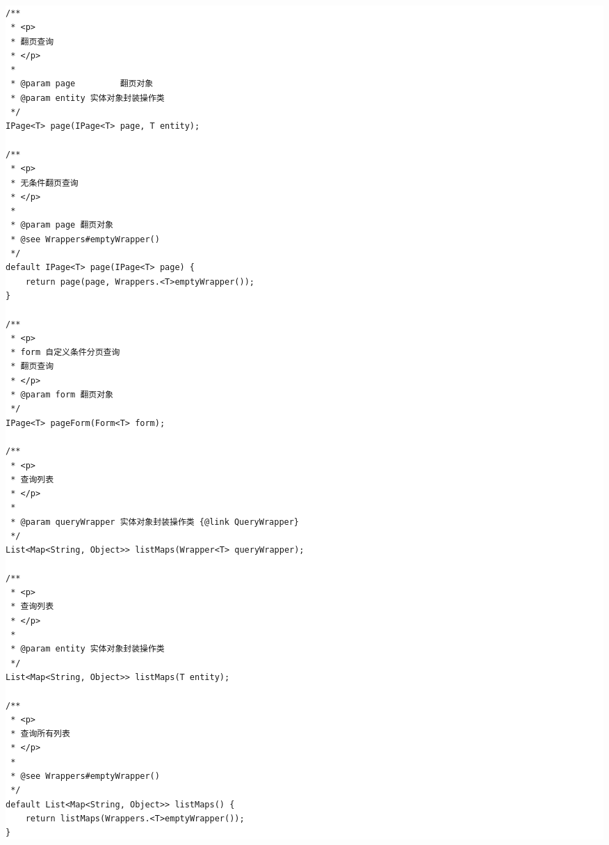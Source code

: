    /**
     * <p>
     * 翻页查询
     * </p>
     *
     * @param page         翻页对象
     * @param entity 实体对象封装操作类
     */
    IPage<T> page(IPage<T> page, T entity);

    /**
     * <p>
     * 无条件翻页查询
     * </p>
     *
     * @param page 翻页对象
     * @see Wrappers#emptyWrapper()
     */
    default IPage<T> page(IPage<T> page) {
        return page(page, Wrappers.<T>emptyWrapper());
    }

    /**
     * <p>
     * form 自定义条件分页查询
     * 翻页查询
     * </p>
     * @param form 翻页对象
     */
    IPage<T> pageForm(Form<T> form);

    /**
     * <p>
     * 查询列表
     * </p>
     *
     * @param queryWrapper 实体对象封装操作类 {@link QueryWrapper}
     */
    List<Map<String, Object>> listMaps(Wrapper<T> queryWrapper);

    /**
     * <p>
     * 查询列表
     * </p>
     *
     * @param entity 实体对象封装操作类
     */
    List<Map<String, Object>> listMaps(T entity);

    /**
     * <p>
     * 查询所有列表
     * </p>
     *
     * @see Wrappers#emptyWrapper()
     */
    default List<Map<String, Object>> listMaps() {
        return listMaps(Wrappers.<T>emptyWrapper());
    }
